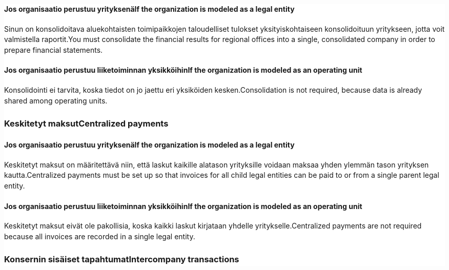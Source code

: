 #### <a name="if-the-organization-is-modeled-as-a-legal-entity"></a><span data-ttu-id="78fe0-177">Jos organisaatio perustuu yrityksenä</span><span class="sxs-lookup"><span data-stu-id="78fe0-177">If the organization is modeled as a legal entity</span></span>

<span data-ttu-id="78fe0-178">Sinun on konsolidoitava aluekohtaisten toimipaikkojen taloudelliset tulokset yksityiskohtaiseen konsolidoituun yritykseen, jotta voit valmistella raportit.</span><span class="sxs-lookup"><span data-stu-id="78fe0-178">You must consolidate the financial results for regional offices into a single, consolidated company in order to prepare financial statements.</span></span>

#### <a name="if-the-organization-is-modeled-as-an-operating-unit"></a><span data-ttu-id="78fe0-179">Jos organisaatio perustuu liiketoiminnan yksikköihin</span><span class="sxs-lookup"><span data-stu-id="78fe0-179">If the organization is modeled as an operating unit</span></span>

<span data-ttu-id="78fe0-180">Konsolidointi ei tarvita, koska tiedot on jo jaettu eri yksiköiden kesken.</span><span class="sxs-lookup"><span data-stu-id="78fe0-180">Consolidation is not required, because data is already shared among operating units.</span></span>

### <a name="centralized-payments"></a><span data-ttu-id="78fe0-181">Keskitetyt maksut</span><span class="sxs-lookup"><span data-stu-id="78fe0-181">Centralized payments</span></span>

#### <a name="if-the-organization-is-modeled-as-a-legal-entity"></a><span data-ttu-id="78fe0-182">Jos organisaatio perustuu yrityksenä</span><span class="sxs-lookup"><span data-stu-id="78fe0-182">If the organization is modeled as a legal entity</span></span>

<span data-ttu-id="78fe0-183">Keskitetyt maksut on määritettävä niin, että laskut kaikille alatason yrityksille voidaan maksaa yhden ylemmän tason yrityksen kautta.</span><span class="sxs-lookup"><span data-stu-id="78fe0-183">Centralized payments must be set up so that invoices for all child legal entities can be paid to or from a single parent legal entity.</span></span>

#### <a name="if-the-organization-is-modeled-as-an-operating-unit"></a><span data-ttu-id="78fe0-184">Jos organisaatio perustuu liiketoiminnan yksikköihin</span><span class="sxs-lookup"><span data-stu-id="78fe0-184">If the organization is modeled as an operating unit</span></span>

<span data-ttu-id="78fe0-185">Keskitetyt maksut eivät ole pakollisia, koska kaikki laskut kirjataan yhdelle yritykselle.</span><span class="sxs-lookup"><span data-stu-id="78fe0-185">Centralized payments are not required because all invoices are recorded in a single legal entity.</span></span>

### <a name="intercompany-transactions"></a><span data-ttu-id="78fe0-186">Konsernin sisäiset tapahtumat</span><span class="sxs-lookup"><span data-stu-id="78fe0-186">Intercompany transactions</span></span>
